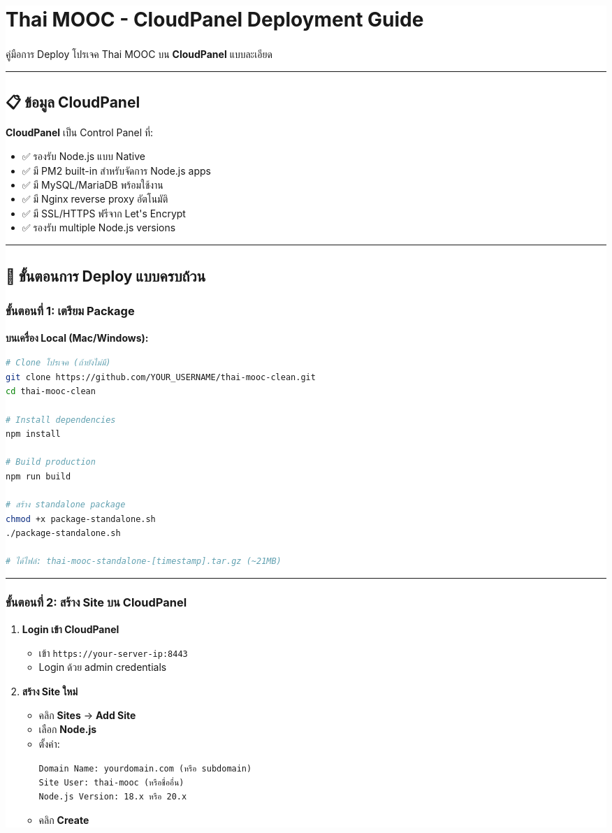 # Thai MOOC - CloudPanel Deployment Guide

คู่มือการ Deploy โปรเจค Thai MOOC บน **CloudPanel** แบบละเอียด

---

## 📋 ข้อมูล CloudPanel

**CloudPanel** เป็น Control Panel ที่:
- ✅ รองรับ Node.js แบบ Native
- ✅ มี PM2 built-in สำหรับจัดการ Node.js apps
- ✅ มี MySQL/MariaDB พร้อมใช้งาน
- ✅ มี Nginx reverse proxy อัตโนมัติ
- ✅ มี SSL/HTTPS ฟรีจาก Let's Encrypt
- ✅ รองรับ multiple Node.js versions

---

## 🚀 ขั้นตอนการ Deploy แบบครบถ้วน

### ขั้นตอนที่ 1: เตรียม Package

**บนเครื่อง Local (Mac/Windows):**

```bash
# Clone โปรเจค (ถ้ายังไม่มี)
git clone https://github.com/YOUR_USERNAME/thai-mooc-clean.git
cd thai-mooc-clean

# Install dependencies
npm install

# Build production
npm run build

# สร้าง standalone package
chmod +x package-standalone.sh
./package-standalone.sh

# ได้ไฟล์: thai-mooc-standalone-[timestamp].tar.gz (~21MB)
```

---

### ขั้นตอนที่ 2: สร้าง Site บน CloudPanel

1. **Login เข้า CloudPanel**
   - เข้า `https://your-server-ip:8443`
   - Login ด้วย admin credentials

2. **สร้าง Site ใหม่**
   - คลิก **Sites** → **Add Site**
   - เลือก **Node.js**
   - ตั้งค่า:
     ```
     Domain Name: yourdomain.com (หรือ subdomain)
     Site User: thai-mooc (หรือชื่ออื่น)
     Node.js Version: 18.x หรือ 20.x
     ```
   - คลิก **Create**
